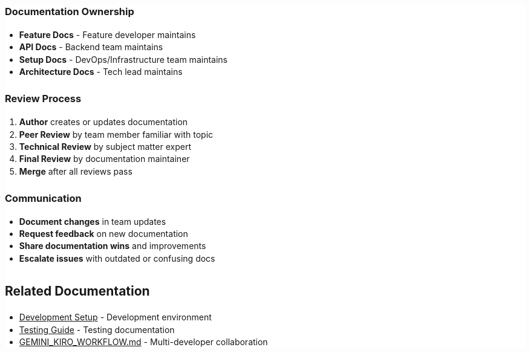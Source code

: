 ### Documentation Ownership
- **Feature Docs** - Feature developer maintains
- **API Docs** - Backend team maintains
- **Setup Docs** - DevOps/Infrastructure team maintains
- **Architecture Docs** - Tech lead maintains

### Review Process
1. **Author** creates or updates documentation
2. **Peer Review** by team member familiar with topic
3. **Technical Review** by subject matter expert
4. **Final Review** by documentation maintainer
5. **Merge** after all reviews pass

### Communication
- **Document changes** in team updates
- **Request feedback** on new documentation
- **Share documentation wins** and improvements
- **Escalate issues** with outdated or confusing docs

## Related Documentation
- [Development Setup](../setup/development.md) - Development environment
- [Testing Guide](testing.md) - Testing documentation
- [GEMINI_KIRO_WORKFLOW.md](../../GEMINI_KIRO_WORKFLOW.md) - Multi-developer collaboration